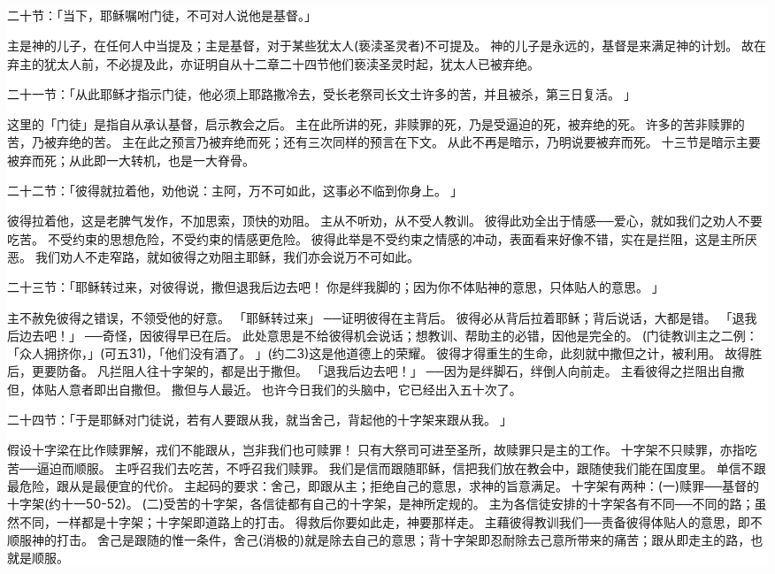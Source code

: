 二十节：「当下，耶稣嘱咐门徒，不可对人说他是基督。」

主是神的儿子，在任何人中当提及；主是基督，对于某些犹太人(亵渎圣灵者)不可提及。
神的儿子是永远的，基督是来满足神的计划。
故在弃主的犹太人前，不必提及此，亦证明自从十二章二十四节他们亵渎圣灵时起，犹太人已被弃绝。

二十一节：「从此耶稣才指示门徒，他必须上耶路撒冷去，受长老祭司长文士许多的苦，并且被杀，第三日复活。
」

这里的「门徒」是指自从承认基督，启示教会之后。
主在此所讲的死，非赎罪的死，乃是受逼迫的死，被弃绝的死。
许多的苦非赎罪的苦，乃被弃绝的苦。
主在此之预言乃被弃绝而死；还有三次同样的预言在下文。
从此不再是暗示，乃明说要被弃而死。
十三节是暗示主要被弃而死；从此即一大转机，也是一大脊骨。

二十二节：「彼得就拉着他，劝他说：主阿，万不可如此，这事必不临到你身上。
」

彼得拉着他，这是老脾气发作，不加思索，顶快的劝阻。
主从不听劝，从不受人教训。
彼得此劝全出于情感──爱心，就如我们之劝人不要吃苦。
不受约束的思想危险，不受约束的情感更危险。
彼得此举是不受约束之情感的冲动，表面看来好像不错，实在是拦阻，这是主所厌恶。
我们劝人不走窄路，就如彼得之劝阻主耶稣，我们亦会说万不可如此。

二十三节：「耶稣转过来，对彼得说，撒但退我后边去吧！
你是绊我脚的；因为你不体贴神的意思，只体贴人的意思。
」

主不赦免彼得之错误，不领受他的好意。
「耶稣转过来」
──证明彼得在主背后。
彼得必从背后拉着耶稣；背后说话，大都是错。
「退我后边去吧！」
──奇怪，因彼得早已在后。
此处意思是不给彼得机会说话；想教训、帮助主的必错，因他是完全的。
(门徒教训主之二例：「众人拥挤你，」(可五31)，「他们没有酒了。
」(约二3)这是他道德上的荣耀。
彼得才得重生的生命，此刻就中撒但之计，被利用。
故得胜后，更要防备。
凡拦阻人往十字架的，都是出于撒但。
「退我后边去吧！」
──因为是绊脚石，绊倒人向前走。
主看彼得之拦阻出自撒但，体贴人意者即出自撒但。
撒但与人最近。
也许今日我们的头脑中，它已经出入五十次了。

二十四节：「于是耶稣对门徒说，若有人要跟从我，就当舍己，背起他的十字架来跟从我。
」

假设十字梁在比作赎罪解，戎们不能跟从，岂非我们也可赎罪！
只有大祭司可进至圣所，故赎罪只是主的工作。
十字架不只赎罪，亦指吃苦──逼迫而顺服。
主呼召我们去吃苦，不呼召我们赎罪。
我们是信而跟随耶稣，信把我们放在教会中，跟随使我们能在国度里。
单信不跟最危险，跟从是最便宜的代价。
主起码的要求：舍己，即跟从主；拒绝自己的意思，求神的旨意满足。
十字架有两种：(一)赎罪──基督的十字架(约十一50-52)。
(二)受苦的十字架，各信徒都有自己的十字架，是神所定规的。
主为各信徒安排的十字架各有不同──不同的路；虽然不同，一样都是十字架；十字架即道路上的打击。
得救后你要如此走，神要那样走。
主藉彼得教训我们──责备彼得体贴人的意思，即不顺服神的打击。
舍己是跟随的惟一条件，舍己(消极的)就是除去自己的意思；背十字架即忍耐除去己意所带来的痛苦；跟从即走主的路，也就是顺服。
